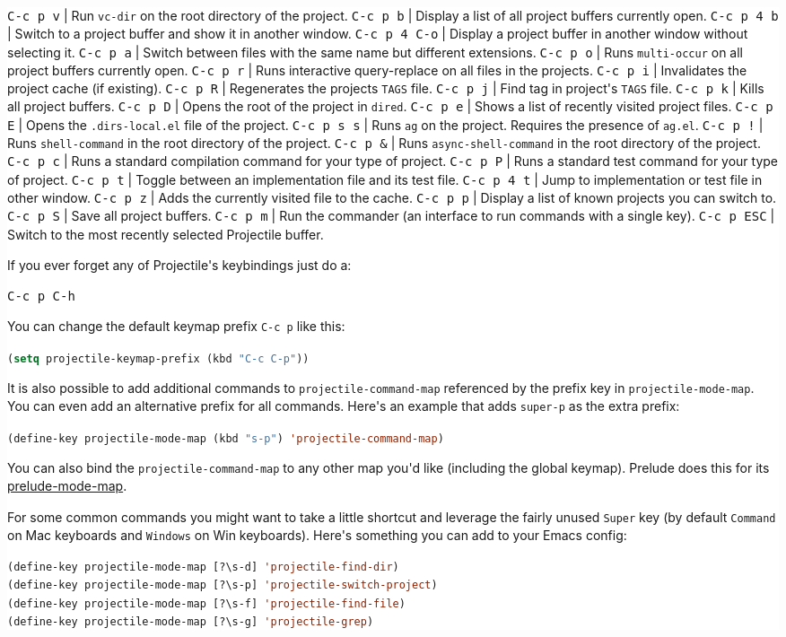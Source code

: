 <kbd>C-c p v</kbd> | Run `vc-dir` on the root directory of the project.
<kbd>C-c p b</kbd> | Display a list of all project buffers currently open.
<kbd>C-c p 4 b</kbd> | Switch to a project buffer and show it in another window.
<kbd>C-c p 4 C-o</kbd> | Display a project buffer in another window without selecting it.
<kbd>C-c p a</kbd> | Switch between files with the same name but different extensions.
<kbd>C-c p o</kbd> | Runs `multi-occur` on all project buffers currently open.
<kbd>C-c p r</kbd> | Runs interactive query-replace on all files in the projects.
<kbd>C-c p i</kbd> | Invalidates the project cache (if existing).
<kbd>C-c p R</kbd> | Regenerates the projects `TAGS` file.
<kbd>C-c p j</kbd> | Find tag in project's `TAGS` file.
<kbd>C-c p k</kbd> | Kills all project buffers.
<kbd>C-c p D</kbd> | Opens the root of the project in `dired`.
<kbd>C-c p e</kbd> | Shows a list of recently visited project files.
<kbd>C-c p E</kbd> | Opens the `.dirs-local.el` file of the project.
<kbd>C-c p s s</kbd> | Runs `ag` on the project. Requires the presence of `ag.el`.
<kbd>C-c p !</kbd> | Runs `shell-command` in the root directory of the project.
<kbd>C-c p &</kbd> | Runs `async-shell-command` in the root directory of the project.
<kbd>C-c p c</kbd> | Runs a standard compilation command for your type of project.
<kbd>C-c p P</kbd> | Runs a standard test command for your type of project.
<kbd>C-c p t</kbd> | Toggle between an implementation file and its test file.
<kbd>C-c p 4 t</kbd> | Jump to implementation or test file in other window.
<kbd>C-c p z</kbd> | Adds the currently visited file to the cache.
<kbd>C-c p p</kbd> | Display a list of known projects you can switch to.
<kbd>C-c p S</kbd> | Save all project buffers.
<kbd>C-c p m</kbd> | Run the commander (an interface to run commands with a single key).
<kbd>C-c p ESC</kbd> | Switch to the most recently selected Projectile buffer.

If you ever forget any of Projectile's keybindings just do a:

<kbd>C-c p C-h</kbd>

You can change the default keymap prefix `C-c p` like this:

```el
(setq projectile-keymap-prefix (kbd "C-c C-p"))
```

It is also possible to add additional commands to
`projectile-command-map` referenced by the prefix key in
`projectile-mode-map`. You can even add an alternative prefix for all
commands. Here's an example that adds `super-p` as the extra prefix:

```el
(define-key projectile-mode-map (kbd "s-p") 'projectile-command-map)
```

You can also bind the `projectile-command-map` to any other map you'd
like (including the global keymap).  Prelude does this for its
[prelude-mode-map](https://github.com/bbatsov/prelude/blob/master/core/prelude-mode.el#L68).

For some common commands you might want to take a little shortcut and
leverage the fairly unused `Super` key (by default `Command` on Mac
keyboards and `Windows` on Win keyboards). Here's something you can
add to your Emacs config:

```el
(define-key projectile-mode-map [?\s-d] 'projectile-find-dir)
(define-key projectile-mode-map [?\s-p] 'projectile-switch-project)
(define-key projectile-mode-map [?\s-f] 'projectile-find-file)
(define-key projectile-mode-map [?\s-g] 'projectile-grep)
```
